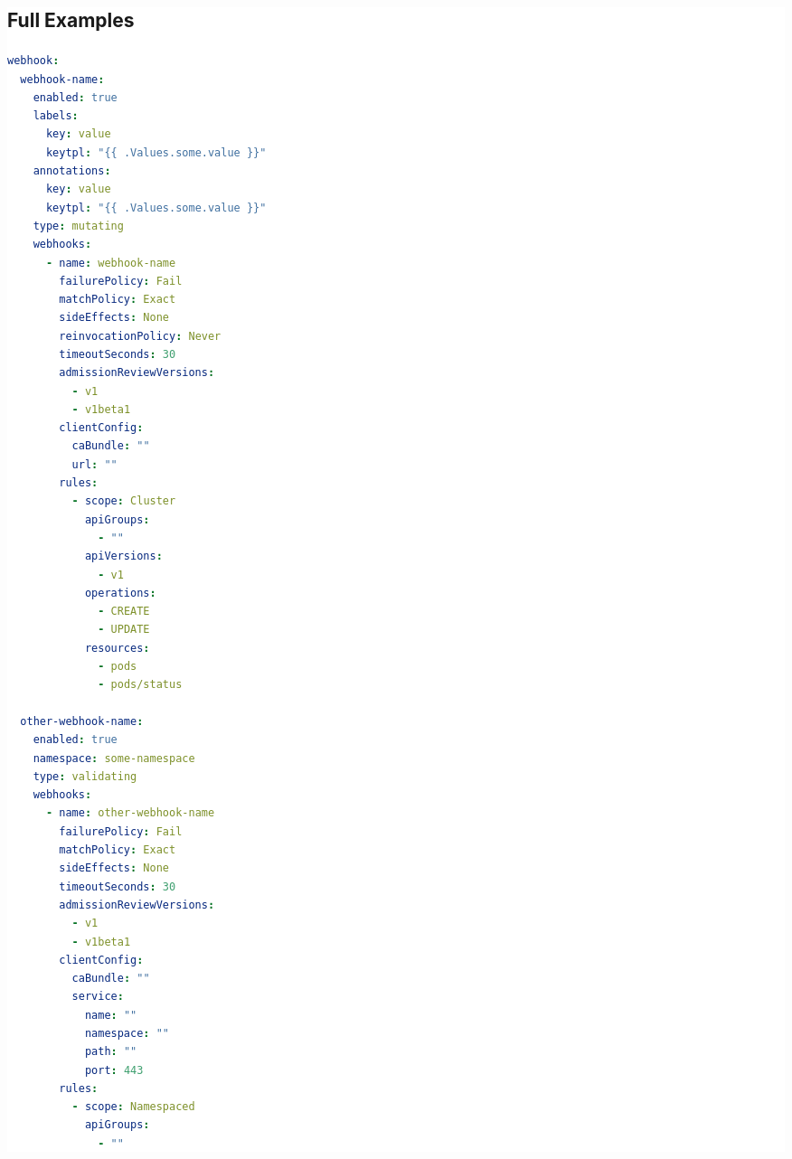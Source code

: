 
## Full Examples

```yaml
webhook:
  webhook-name:
    enabled: true
    labels:
      key: value
      keytpl: "{{ .Values.some.value }}"
    annotations:
      key: value
      keytpl: "{{ .Values.some.value }}"
    type: mutating
    webhooks:
      - name: webhook-name
        failurePolicy: Fail
        matchPolicy: Exact
        sideEffects: None
        reinvocationPolicy: Never
        timeoutSeconds: 30
        admissionReviewVersions:
          - v1
          - v1beta1
        clientConfig:
          caBundle: ""
          url: ""
        rules:
          - scope: Cluster
            apiGroups:
              - ""
            apiVersions:
              - v1
            operations:
              - CREATE
              - UPDATE
            resources:
              - pods
              - pods/status

  other-webhook-name:
    enabled: true
    namespace: some-namespace
    type: validating
    webhooks:
      - name: other-webhook-name
        failurePolicy: Fail
        matchPolicy: Exact
        sideEffects: None
        timeoutSeconds: 30
        admissionReviewVersions:
          - v1
          - v1beta1
        clientConfig:
          caBundle: ""
          service:
            name: ""
            namespace: ""
            path: ""
            port: 443
        rules:
          - scope: Namespaced
            apiGroups:
              - ""
```